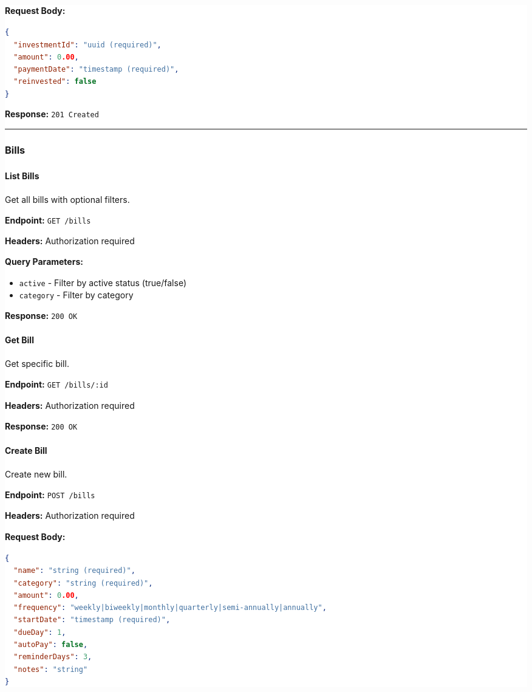 **Request Body:**
```json
{
  "investmentId": "uuid (required)",
  "amount": 0.00,
  "paymentDate": "timestamp (required)",
  "reinvested": false
}
```

**Response:** `201 Created`

---

### Bills

#### List Bills
Get all bills with optional filters.

**Endpoint:** `GET /bills`

**Headers:** Authorization required

**Query Parameters:**
- `active` - Filter by active status (true/false)
- `category` - Filter by category

**Response:** `200 OK`

#### Get Bill
Get specific bill.

**Endpoint:** `GET /bills/:id`

**Headers:** Authorization required

**Response:** `200 OK`

#### Create Bill
Create new bill.

**Endpoint:** `POST /bills`

**Headers:** Authorization required

**Request Body:**
```json
{
  "name": "string (required)",
  "category": "string (required)",
  "amount": 0.00,
  "frequency": "weekly|biweekly|monthly|quarterly|semi-annually|annually",
  "startDate": "timestamp (required)",
  "dueDay": 1,
  "autoPay": false,
  "reminderDays": 3,
  "notes": "string"
}
```

